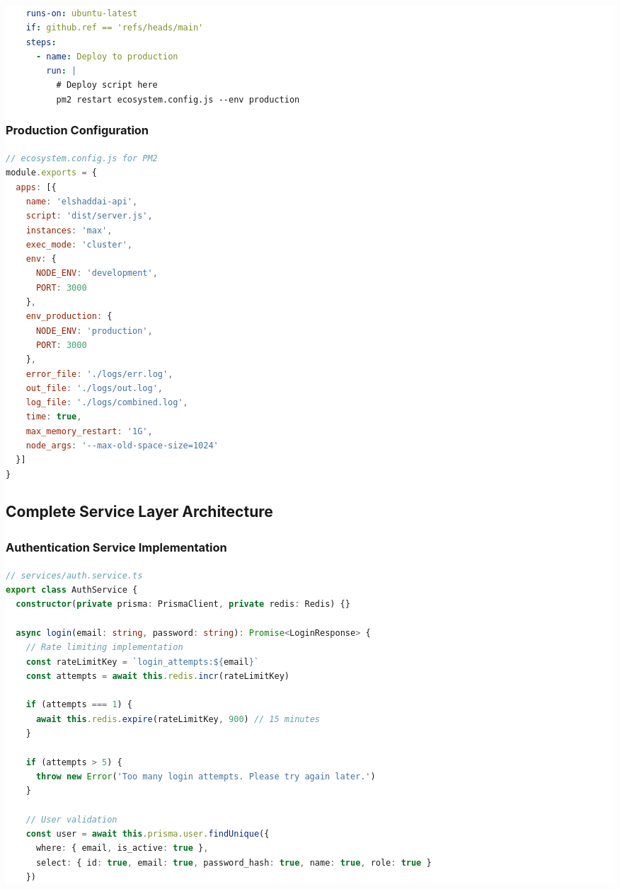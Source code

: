 ```yaml
    runs-on: ubuntu-latest
    if: github.ref == 'refs/heads/main'
    steps:
      - name: Deploy to production
        run: |
          # Deploy script here
          pm2 restart ecosystem.config.js --env production
```

### Production Configuration
```javascript
// ecosystem.config.js for PM2
module.exports = {
  apps: [{
    name: 'elshaddai-api',
    script: 'dist/server.js',
    instances: 'max',
    exec_mode: 'cluster',
    env: {
      NODE_ENV: 'development',
      PORT: 3000
    },
    env_production: {
      NODE_ENV: 'production',
      PORT: 3000
    },
    error_file: './logs/err.log',
    out_file: './logs/out.log',
    log_file: './logs/combined.log',
    time: true,
    max_memory_restart: '1G',
    node_args: '--max-old-space-size=1024'
  }]
}
```

## Complete Service Layer Architecture

### Authentication Service Implementation
```typescript
// services/auth.service.ts
export class AuthService {
  constructor(private prisma: PrismaClient, private redis: Redis) {}

  async login(email: string, password: string): Promise<LoginResponse> {
    // Rate limiting implementation
    const rateLimitKey = `login_attempts:${email}`
    const attempts = await this.redis.incr(rateLimitKey)
    
    if (attempts === 1) {
      await this.redis.expire(rateLimitKey, 900) // 15 minutes
    }
    
    if (attempts > 5) {
      throw new Error('Too many login attempts. Please try again later.')
    }

    // User validation
    const user = await this.prisma.user.findUnique({
      where: { email, is_active: true },
      select: { id: true, email: true, password_hash: true, name: true, role: true }
    })
```